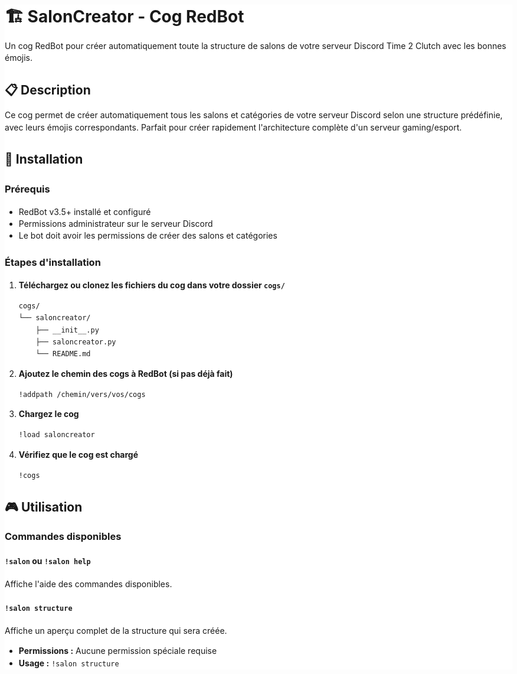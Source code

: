 # 🏗️ SalonCreator - Cog RedBot

Un cog RedBot pour créer automatiquement toute la structure de salons de votre serveur Discord Time 2 Clutch avec les bonnes émojis.

## 📋 Description

Ce cog permet de créer automatiquement tous les salons et catégories de votre serveur Discord selon une structure prédéfinie, avec leurs émojis correspondants. Parfait pour créer rapidement l'architecture complète d'un serveur gaming/esport.

## 🚀 Installation

### Prérequis
- RedBot v3.5+ installé et configuré
- Permissions administrateur sur le serveur Discord
- Le bot doit avoir les permissions de créer des salons et catégories

### Étapes d'installation

1. **Téléchargez ou clonez les fichiers du cog dans votre dossier `cogs/`**
   ```
   cogs/
   └── saloncreator/
       ├── __init__.py
       ├── saloncreator.py
       └── README.md
   ```

2. **Ajoutez le chemin des cogs à RedBot (si pas déjà fait)**
   ```
   !addpath /chemin/vers/vos/cogs
   ```

3. **Chargez le cog**
   ```
   !load saloncreator
   ```

4. **Vérifiez que le cog est chargé**
   ```
   !cogs
   ```

## 🎮 Utilisation

### Commandes disponibles

#### `!salon` ou `!salon help`
Affiche l'aide des commandes disponibles.

#### `!salon structure`
Affiche un aperçu complet de la structure qui sera créée.
- **Permissions :** Aucune permission spéciale requise
- **Usage :** `!salon structure`
